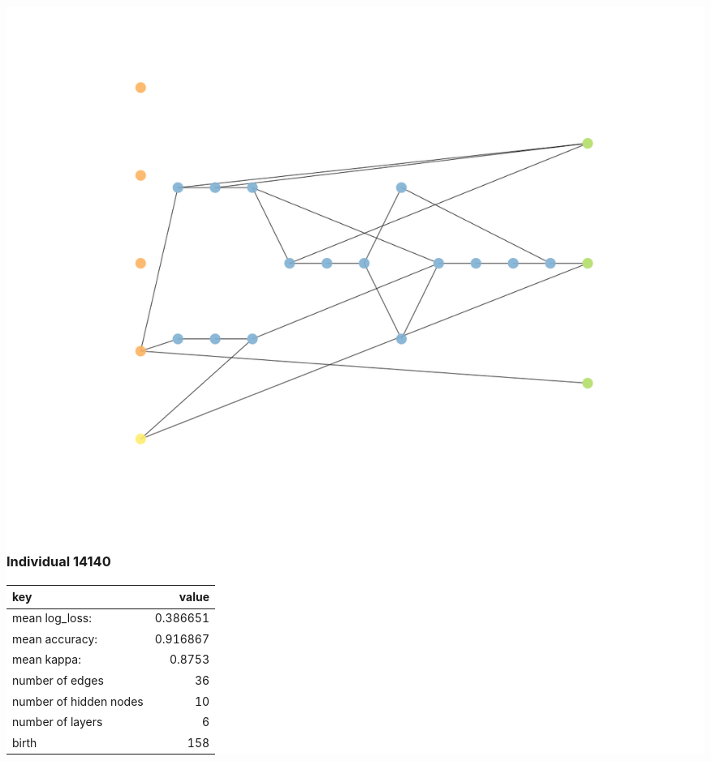 ![Network of individual 16236](media/network_16236.svg)


### Individual 14140


| key                    |      value |
|:-----------------------|-----------:|
| mean log_loss:         |   0.386651 |
| mean accuracy:         |   0.916867 |
| mean kappa:            |   0.8753   |
| number of edges        |  36        |
| number of hidden nodes |  10        |
| number of layers       |   6        |
| birth                  | 158        |
